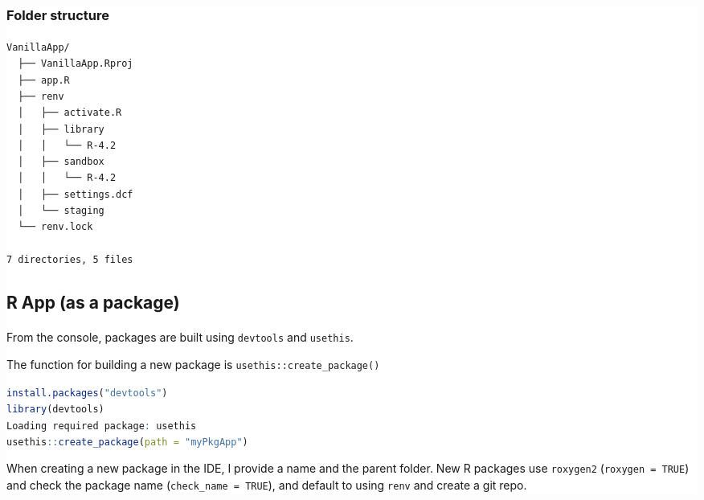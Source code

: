 ### Folder structure

``` bash
VanillaApp/
  ├── VanillaApp.Rproj
  ├── app.R
  ├── renv
  │   ├── activate.R
  │   ├── library
  │   │   └── R-4.2
  │   ├── sandbox
  │   │   └── R-4.2
  │   ├── settings.dcf
  │   └── staging
  └── renv.lock

7 directories, 5 files
```

## R App (as a package)

From the console, packages are built using `devtools` and `usethis`.

The function for building a new package is `usethis::create_package()`

``` r
install.packages("devtools")
library(devtools)
Loading required package: usethis
usethis::create_package(path = "myPkgApp")
```

When creating a new package in the IDE, I provide a name and the parent
folder. New R packages use `roxygen2` (`roxygen = TRUE`) and check the
package name (`check_name = TRUE`), and default to using `renv` and
create a git repo.
